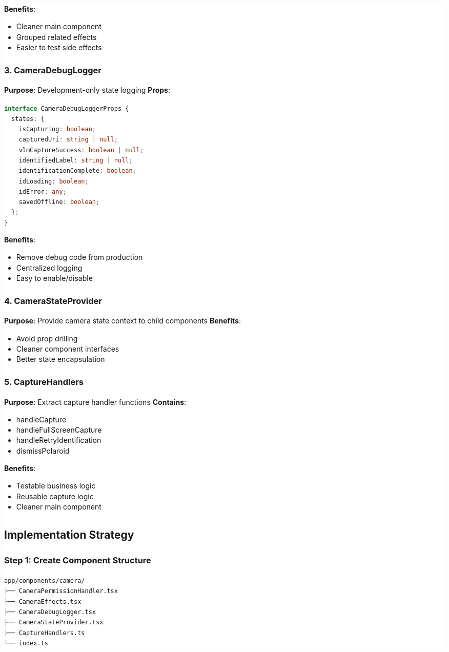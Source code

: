 **Benefits**:
- Cleaner main component
- Grouped related effects
- Easier to test side effects

### 3. CameraDebugLogger
**Purpose**: Development-only state logging
**Props**:
```typescript
interface CameraDebugLoggerProps {
  states: {
    isCapturing: boolean;
    capturedUri: string | null;
    vlmCaptureSuccess: boolean | null;
    identifiedLabel: string | null;
    identificationComplete: boolean;
    idLoading: boolean;
    idError: any;
    savedOffline: boolean;
  };
}
```
**Benefits**:
- Remove debug code from production
- Centralized logging
- Easy to enable/disable

### 4. CameraStateProvider
**Purpose**: Provide camera state context to child components
**Benefits**:
- Avoid prop drilling
- Cleaner component interfaces
- Better state encapsulation

### 5. CaptureHandlers
**Purpose**: Extract capture handler functions
**Contains**:
- handleCapture
- handleFullScreenCapture
- handleRetryIdentification
- dismissPolaroid

**Benefits**:
- Testable business logic
- Reusable capture logic
- Cleaner main component

## Implementation Strategy

### Step 1: Create Component Structure
```
app/components/camera/
├── CameraPermissionHandler.tsx
├── CameraEffects.tsx
├── CameraDebugLogger.tsx
├── CameraStateProvider.tsx
├── CaptureHandlers.ts
└── index.ts
```
